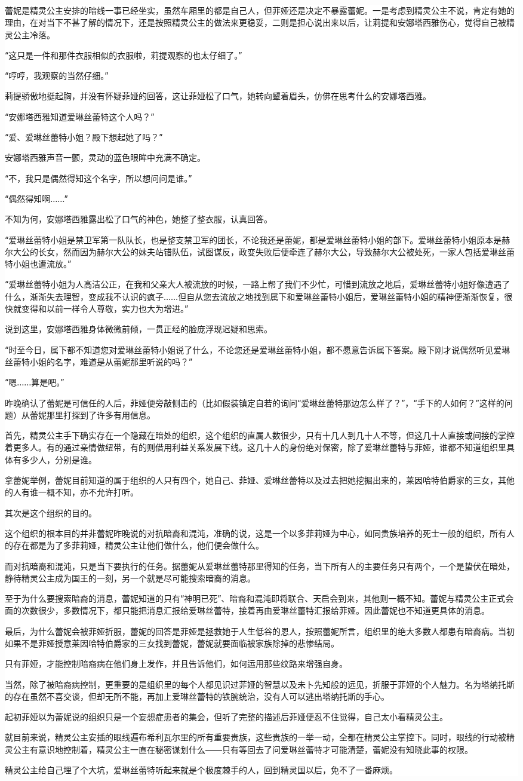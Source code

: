 蕾妮是精灵公主安排的暗线一事已经坐实，虽然车厢里的都是自己人，但菲娅还是决定不暴露蕾妮。一是考虑到精灵公主不说，肯定有她的理由，在对当下不甚了解的情况下，还是按照精灵公主的做法来更稳妥，二则是担心说出来以后，让莉提和安娜塔西雅伤心，觉得自己被精灵公主冷落。

“这只是一件和那件衣服相似的衣服啦，莉提观察的也太仔细了。”

“哼哼，我观察的当然仔细。”

莉提骄傲地挺起胸，并没有怀疑菲娅的回答，这让菲娅松了口气，她转向颦着眉头，仿佛在思考什么的安娜塔西雅。

“安娜塔西雅知道爱琳丝蕾特这个人吗？”

“爱、爱琳丝蕾特小姐？殿下想起她了吗？”

安娜塔西雅声音一颤，灵动的蓝色眼眸中充满不确定。

“不，我只是偶然得知这个名字，所以想问问是谁。”

“偶然得知啊……”

不知为何，安娜塔西雅露出松了口气的神色，她整了整衣服，认真回答。

“爱琳丝蕾特小姐是禁卫军第一队队长，也是整支禁卫军的团长，不论我还是蕾妮，都是爱琳丝蕾特小姐的部下。爱琳丝蕾特小姐原本是赫尔大公的长女，然而因为赫尔大公的妹夫站错队伍，试图谋反，政变失败后便牵连了赫尔大公，导致赫尔大公被处死，一家人包括爱琳丝蕾特小姐也遭流放。”

“爱琳丝蕾特小姐为人高洁公正，在我和父亲大人被流放的时候，一路上帮了我们不少忙，可惜到流放之地后，爱琳丝蕾特小姐好像遭遇了什么，渐渐失去理智，变成我不认识的疯子……但自从您去流放之地找到属下和爱琳丝蕾特小姐后，爱琳丝蕾特小姐的精神便渐渐恢复，很快就变得和以前一样令人尊敬，实力也大为增进。”

说到这里，安娜塔西雅身体微微前倾，一贯正经的脸庞浮现迟疑和思索。

“时至今日，属下都不知道您对爱琳丝蕾特小姐说了什么，不论您还是爱琳丝蕾特小姐，都不愿意告诉属下答案。殿下刚才说偶然听见爱琳丝蕾特小姐的名字，难道是从蕾妮那里听说的吗？”

“嗯……算是吧。”

昨晚确认了蕾妮是可信任的人后，菲娅便旁敲侧击的（比如假装镇定自若的询问“爱琳丝蕾特那边怎么样了？”，“手下的人如何？”这样的问题）从蕾妮那里打探到了许多有用信息。

首先，精灵公主手下确实存在一个隐藏在暗处的组织，这个组织的直属人数很少，只有十几人到几十人不等，但这几十人直接或间接的掌控着更多人。有的通过亲情做纽带，有的则借用利益关系发展下线。这几十人的身份绝对保密，除了爱琳丝蕾特与菲娅，谁都不知道组织里具体有多少人，分别是谁。

拿蕾妮举例，蕾妮目前知道的属于组织的人只有四个，她自己、菲娅、爱琳丝蕾特以及过去把她挖掘出来的，莱因哈特伯爵家的三女，其他的人有谁一概不知，亦不允许打听。

其次是这个组织的目的。

这个组织的根本目的并非蕾妮昨晚说的对抗暗裔和混沌，准确的说，这是一个以多菲莉娅为中心，如同贵族培养的死士一般的组织，所有人的存在都是为了多菲莉娅，精灵公主让他们做什么，他们便会做什么。

而对抗暗裔和混沌，只是当下要执行的任务。据蕾妮从爱琳丝蕾特那里得知的任务，当下所有人的主要任务只有两个，一个是蛰伏在暗处，静待精灵公主成为国王的一刻，另一个就是尽可能搜索暗裔的消息。

至于为什么要搜索暗裔的消息，蕾妮知道的只有“神明已死”、暗裔和混沌即将联合、天启会到来，其他则一概不知。蕾妮与精灵公主正式会面的次数很少，多数情况下，都只能把消息汇报给爱琳丝蕾特，接着再由爱琳丝蕾特汇报给菲娅。因此蕾妮也不知道更具体的消息。

最后，为什么蕾妮会被菲娅折服，蕾妮的回答是菲娅是拯救她于人生低谷的恩人，按照蕾妮所言，组织里的绝大多数人都患有暗裔病。当初如果不是菲娅授意莱因哈特伯爵家的三女找到蕾妮，蕾妮就要面临被家族除掉的悲惨结局。

只有菲娅，才能控制暗裔病在他们身上发作，并且告诉他们，如何运用那些纹路来增强自身。

当然，除了被暗裔病控制，更重要的是组织里的每个人都见识过菲娅的智慧以及未卜先知般的远见，折服于菲娅的个人魅力。名为塔纳托斯的存在虽然不喜交谈，但却无所不能，再加上爱琳丝蕾特的铁腕统治，没有人可以逃出塔纳托斯的手心。

起初菲娅以为蕾妮说的组织只是一个妄想症患者的集会，但听了完整的描述后菲娅便忍不住觉得，自己太小看精灵公主。

就目前来说，精灵公主安插的眼线遍布希利瓦尔里的所有重要贵族，这些贵族的一举一动，全都在精灵公主掌控下。同时，眼线的行动被精灵公主有意识地控制着，精灵公主一直在秘密谋划什么——只有等回去了问爱琳丝蕾特才可能清楚，蕾妮没有知晓此事的权限。

精灵公主给自己埋了个大坑，爱琳丝蕾特听起来就是个极度棘手的人，回到精灵国以后，免不了一番麻烦。
